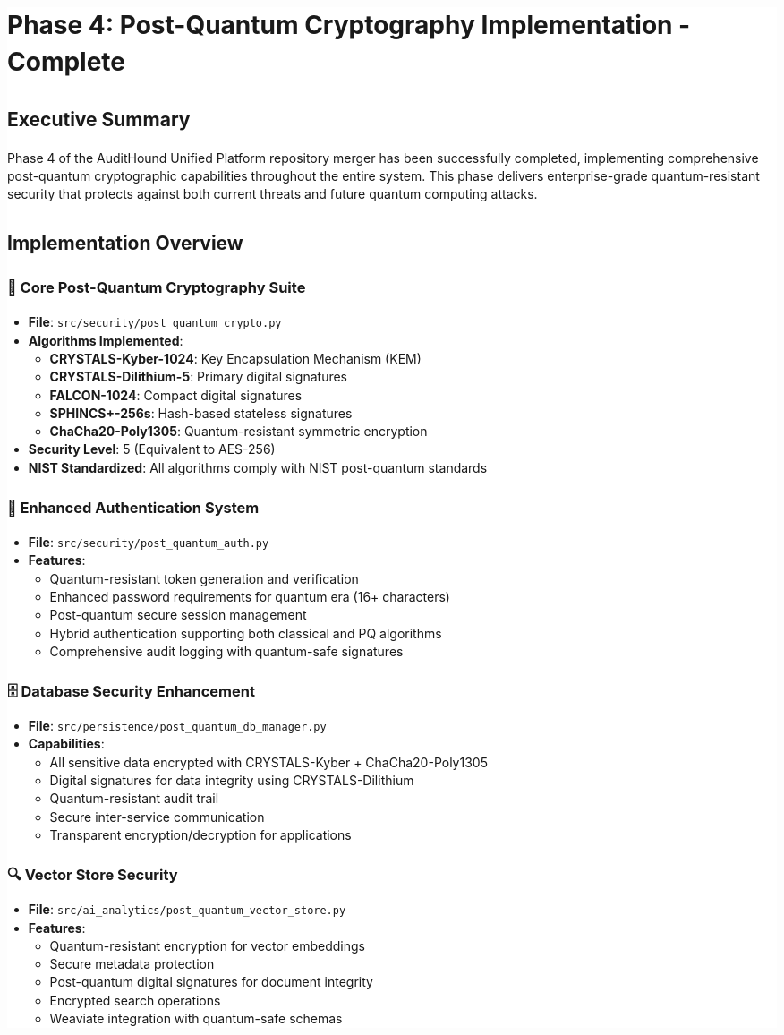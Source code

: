 # Phase 4: Post-Quantum Cryptography Implementation - Complete

## Executive Summary

Phase 4 of the AuditHound Unified Platform repository merger has been successfully completed, implementing comprehensive post-quantum cryptographic capabilities throughout the entire system. This phase delivers enterprise-grade quantum-resistant security that protects against both current threats and future quantum computing attacks.

## Implementation Overview

### 🔐 Core Post-Quantum Cryptography Suite
- **File**: `src/security/post_quantum_crypto.py`
- **Algorithms Implemented**:
  - **CRYSTALS-Kyber-1024**: Key Encapsulation Mechanism (KEM)
  - **CRYSTALS-Dilithium-5**: Primary digital signatures
  - **FALCON-1024**: Compact digital signatures
  - **SPHINCS+-256s**: Hash-based stateless signatures
  - **ChaCha20-Poly1305**: Quantum-resistant symmetric encryption
- **Security Level**: 5 (Equivalent to AES-256)
- **NIST Standardized**: All algorithms comply with NIST post-quantum standards

### 🔑 Enhanced Authentication System
- **File**: `src/security/post_quantum_auth.py`
- **Features**:
  - Quantum-resistant token generation and verification
  - Enhanced password requirements for quantum era (16+ characters)
  - Post-quantum secure session management
  - Hybrid authentication supporting both classical and PQ algorithms
  - Comprehensive audit logging with quantum-safe signatures

### 🗄️ Database Security Enhancement
- **File**: `src/persistence/post_quantum_db_manager.py`
- **Capabilities**:
  - All sensitive data encrypted with CRYSTALS-Kyber + ChaCha20-Poly1305
  - Digital signatures for data integrity using CRYSTALS-Dilithium
  - Quantum-resistant audit trail
  - Secure inter-service communication
  - Transparent encryption/decryption for applications

### 🔍 Vector Store Security
- **File**: `src/ai_analytics/post_quantum_vector_store.py`
- **Features**:
  - Quantum-resistant encryption for vector embeddings
  - Secure metadata protection
  - Post-quantum digital signatures for document integrity
  - Encrypted search operations
  - Weaviate integration with quantum-safe schemas
